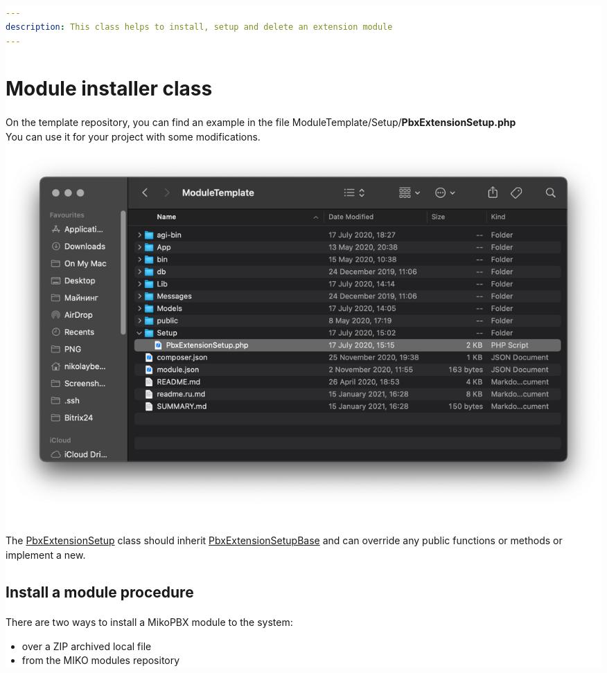 ```yaml
---
description: This class helps to install, setup and delete an extension module
---
```


# Module installer class

On the template repository, you can find an example in the file ModuleTemplate/Setup/**PbxExtensionSetup.php**\
You can use it for your project with some modifications.

![MikoPBX setup class](<../.gitbook/assets/NBScreenShot 2021-02-12 at 13.23.49.png>)

\
The [PbxExtensionSetup](https://github.com/mikopbx/ModuleTemplate/blob/master/Setup/PbxExtensionSetup.php) class should inherit [PbxExtensionSetupBase](https://github.com/mikopbx/Core/blob/master/src/Modules/Setup/PbxExtensionSetupBase.php) and can override any public functions or methods or implement a new.

## Install a module procedure

There are two ways to install a MikoPBX module to the system:

* over a ZIP archived local file
* from the MIKO modules repository
